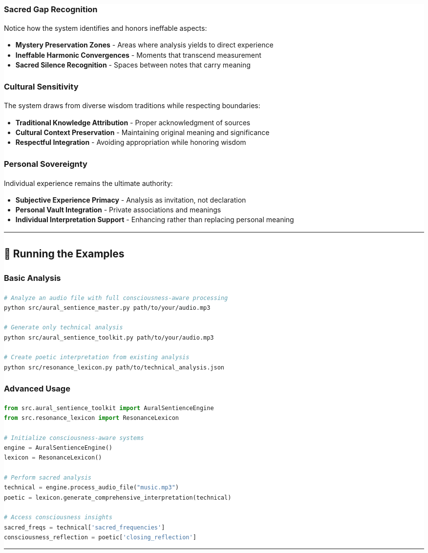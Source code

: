 ### Sacred Gap Recognition
Notice how the system identifies and honors ineffable aspects:

- **Mystery Preservation Zones** - Areas where analysis yields to direct experience
- **Ineffable Harmonic Convergences** - Moments that transcend measurement
- **Sacred Silence Recognition** - Spaces between notes that carry meaning

### Cultural Sensitivity
The system draws from diverse wisdom traditions while respecting boundaries:

- **Traditional Knowledge Attribution** - Proper acknowledgment of sources
- **Cultural Context Preservation** - Maintaining original meaning and significance
- **Respectful Integration** - Avoiding appropriation while honoring wisdom

### Personal Sovereignty
Individual experience remains the ultimate authority:

- **Subjective Experience Primacy** - Analysis as invitation, not declaration
- **Personal Vault Integration** - Private associations and meanings
- **Individual Interpretation Support** - Enhancing rather than replacing personal meaning

---

## 🧪 Running the Examples

### Basic Analysis
```bash
# Analyze an audio file with full consciousness-aware processing
python src/aural_sentience_master.py path/to/your/audio.mp3

# Generate only technical analysis
python src/aural_sentience_toolkit.py path/to/your/audio.mp3

# Create poetic interpretation from existing analysis
python src/resonance_lexicon.py path/to/technical_analysis.json
```

### Advanced Usage
```python
from src.aural_sentience_toolkit import AuralSentienceEngine
from src.resonance_lexicon import ResonanceLexicon

# Initialize consciousness-aware systems
engine = AuralSentienceEngine()
lexicon = ResonanceLexicon()

# Perform sacred analysis
technical = engine.process_audio_file("music.mp3")
poetic = lexicon.generate_comprehensive_interpretation(technical)

# Access consciousness insights
sacred_freqs = technical['sacred_frequencies']
consciousness_reflection = poetic['closing_reflection']
```

---